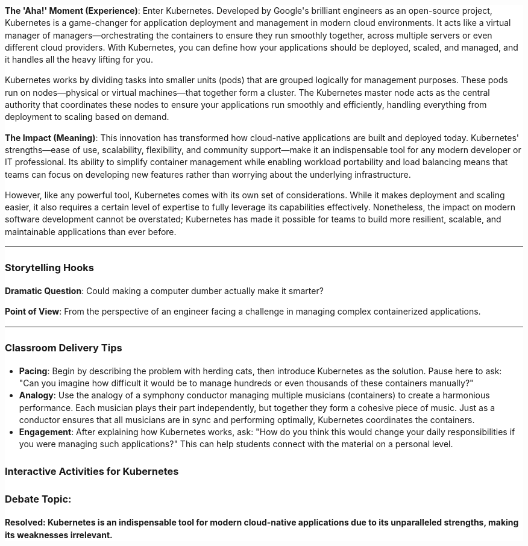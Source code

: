 **The 'Aha!' Moment (Experience)**: Enter Kubernetes. Developed by Google's brilliant engineers as an open-source project, Kubernetes is a game-changer for application deployment and management in modern cloud environments. It acts like a virtual manager of managers—orchestrating the containers to ensure they run smoothly together, across multiple servers or even different cloud providers. With Kubernetes, you can define how your applications should be deployed, scaled, and managed, and it handles all the heavy lifting for you.

Kubernetes works by dividing tasks into smaller units (pods) that are grouped logically for management purposes. These pods run on nodes—physical or virtual machines—that together form a cluster. The Kubernetes master node acts as the central authority that coordinates these nodes to ensure your applications run smoothly and efficiently, handling everything from deployment to scaling based on demand.

**The Impact (Meaning)**: This innovation has transformed how cloud-native applications are built and deployed today. Kubernetes' strengths—ease of use, scalability, flexibility, and community support—make it an indispensable tool for any modern developer or IT professional. Its ability to simplify container management while enabling workload portability and load balancing means that teams can focus on developing new features rather than worrying about the underlying infrastructure.

However, like any powerful tool, Kubernetes comes with its own set of considerations. While it makes deployment and scaling easier, it also requires a certain level of expertise to fully leverage its capabilities effectively. Nonetheless, the impact on modern software development cannot be overstated; Kubernetes has made it possible for teams to build more resilient, scalable, and maintainable applications than ever before.

---

### Storytelling Hooks

**Dramatic Question**: Could making a computer dumber actually make it smarter?

**Point of View**: From the perspective of an engineer facing a challenge in managing complex containerized applications.

---

### Classroom Delivery Tips

- **Pacing**: Begin by describing the problem with herding cats, then introduce Kubernetes as the solution. Pause here to ask: "Can you imagine how difficult it would be to manage hundreds or even thousands of these containers manually?"
- **Analogy**: Use the analogy of a symphony conductor managing multiple musicians (containers) to create a harmonious performance. Each musician plays their part independently, but together they form a cohesive piece of music. Just as a conductor ensures that all musicians are in sync and performing optimally, Kubernetes coordinates the containers.
- **Engagement**: After explaining how Kubernetes works, ask: "How do you think this would change your daily responsibilities if you were managing such applications?" This can help students connect with the material on a personal level.

### Interactive Activities for Kubernetes
### Debate Topic:
**Resolved: Kubernetes is an indispensable tool for modern cloud-native applications due to its unparalleled strengths, making its weaknesses irrelevant.**
